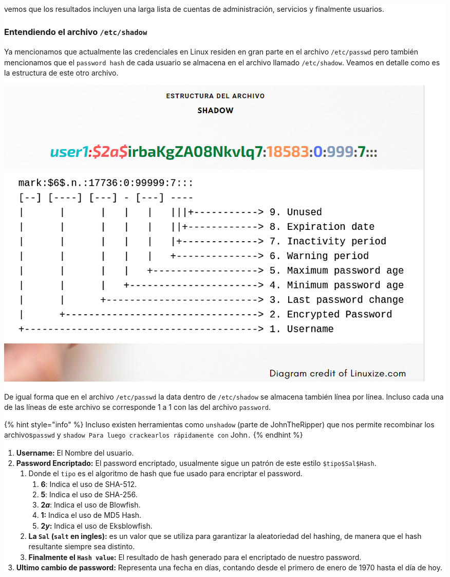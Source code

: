 vemos que los resultados incluyen una larga lista de cuentas de administración, servicios y finalmente usuarios.

### Entendiendo el archivo `/etc/shadow`

Ya mencionamos que actualmente las credenciales en Linux residen en gran parte en el archivo `/etc/passwd` pero también mencionamos que el  `password hash`  de cada usuario se almacena en el archivo llamado `/etc/shadow`. Veamos en detalle como es la estructura de este otro archivo.

![](.gitbook/assets/image%20%2858%29.png)

De igual forma que en el archivo `/etc/passwd` la data dentro de `/etc/shadow` se almacena también línea por línea. Incluso cada una de las líneas de este archivo se corresponde 1 a 1 con las del archivo `password`.

{% hint style="info" %}
Incluso existen herramientas como `unshadow` \(parte de JohnTheRipper\) que nos permite recombinar  los archivos`passwd` y `shadow Para luego crackearlos rápidamente con` John`.`
{% endhint %}

1. **Username:**  El Nombre del usuario. 
2. **Password Encriptado:** El password encriptado, usualmente sigue un patrón de este estilo `$tipo$Sal$Hash`. 
   1. Donde el `tipo` es el algoritmo de hash que fue usado para encriptar el password.
      1. **$6$**: Indica el uso de SHA-512.
      2. **$5$**: Indica el uso de SHA-256.
      3. **$2a$**: Indica el uso de Blowfish.
      4. **$1$:** Indica el uso de MD5 Hash.
      5. **$2y$:** Indica el uso de Eksblowfish.
   2. **La `Sal` \(`salt` en ingles\):** es un valor que se utiliza para garantizar la aleatoriedad del hashing, de manera que el hash resultante siempre sea distinto.
   3. **Finalmente el `Hash value`:** El resultado de hash generado para el encriptado de nuestro password. 
3. **Ultimo cambio de password:** Representa una fecha en días, contando desde el primero de enero de 1970 hasta el día de hoy.  